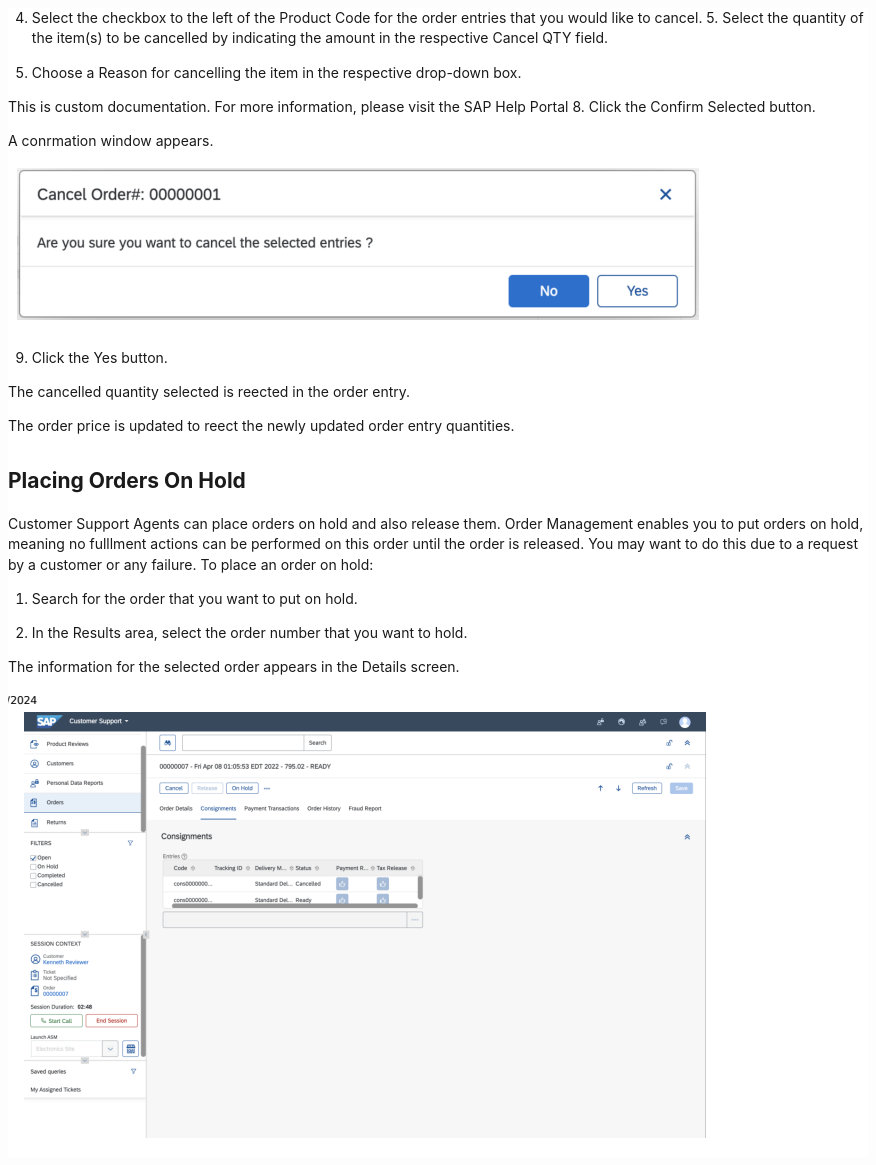 4. Select the checkbox to the left of the Product Code for the order entries that you would like to cancel. 5. Select the quantity of the item(s) to be cancelled by indicating the amount in the respective Cancel QTY field.

6. Choose a Reason for cancelling the item in the respective drop-down box.

This is custom documentation. For more information, please visit the SAP Help Portal 8. Click the Confirm Selected button.

A conrmation window appears.

![19_image_0.png](19_image_0.png)

9. Click the Yes button.

The cancelled quantity selected is reected in the order entry.

The order price is updated to reect the newly updated order entry quantities.

## Placing Orders On Hold

Customer Support Agents can place orders on hold and also release them. Order Management enables you to put orders on hold, meaning no fulllment actions can be performed on this order until the order is released. You may want to do this due to a request by a customer or any failure. To place an order on hold:
1. Search for the order that you want to put on hold.

2. In the Results area, select the order number that you want to hold.

The information for the selected order appears in the Details screen.

![20_image_0.png](20_image_0.png)
